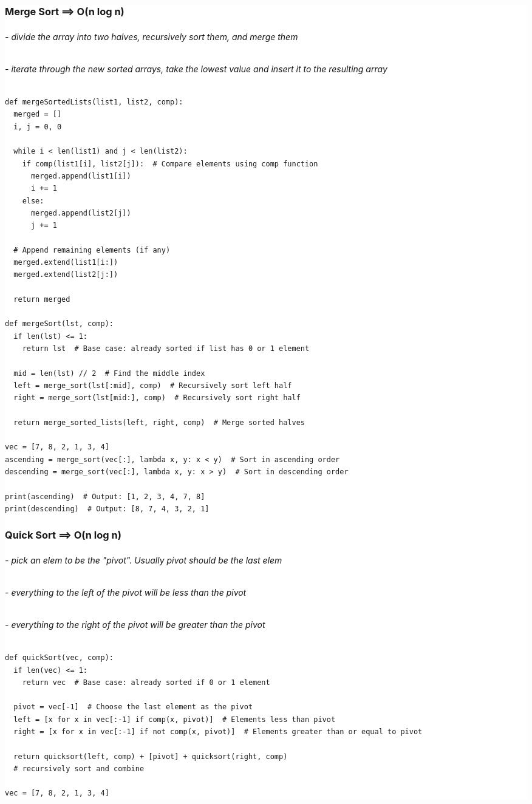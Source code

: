 ### Merge Sort ==> O(n log n)
###### - divide the array into two halves, recursively sort them, and merge them
###### - iterate through the new sorted arrays, take the lowest value and insert it to the resulting array
```
def mergeSortedLists(list1, list2, comp):
  merged = []
  i, j = 0, 0

  while i < len(list1) and j < len(list2):
    if comp(list1[i], list2[j]):  # Compare elements using comp function
      merged.append(list1[i])
      i += 1
    else:
      merged.append(list2[j])
      j += 1

  # Append remaining elements (if any)
  merged.extend(list1[i:])
  merged.extend(list2[j:])

  return merged

def mergeSort(lst, comp):
  if len(lst) <= 1:
    return lst  # Base case: already sorted if list has 0 or 1 element

  mid = len(lst) // 2  # Find the middle index
  left = merge_sort(lst[:mid], comp)  # Recursively sort left half
  right = merge_sort(lst[mid:], comp)  # Recursively sort right half

  return merge_sorted_lists(left, right, comp)  # Merge sorted halves

vec = [7, 8, 2, 1, 3, 4]
ascending = merge_sort(vec[:], lambda x, y: x < y)  # Sort in ascending order
descending = merge_sort(vec[:], lambda x, y: x > y)  # Sort in descending order

print(ascending)  # Output: [1, 2, 3, 4, 7, 8]
print(descending)  # Output: [8, 7, 4, 3, 2, 1]
```

### Quick Sort ==> O(n log n)
###### - pick an elem to be the "pivot". Usually pivot should be the last elem
###### - everything to the left of the pivot will be less than the pivot
###### - everything to the right of the pivot will be greater than the pivot
```
def quickSort(vec, comp):
  if len(vec) <= 1:
    return vec  # Base case: already sorted if 0 or 1 element
    
  pivot = vec[-1]  # Choose the last element as the pivot
  left = [x for x in vec[:-1] if comp(x, pivot)]  # Elements less than pivot
  right = [x for x in vec[:-1] if not comp(x, pivot)]  # Elements greater than or equal to pivot

  return quicksort(left, comp) + [pivot] + quicksort(right, comp)  
  # recursively sort and combine

vec = [7, 8, 2, 1, 3, 4]
```